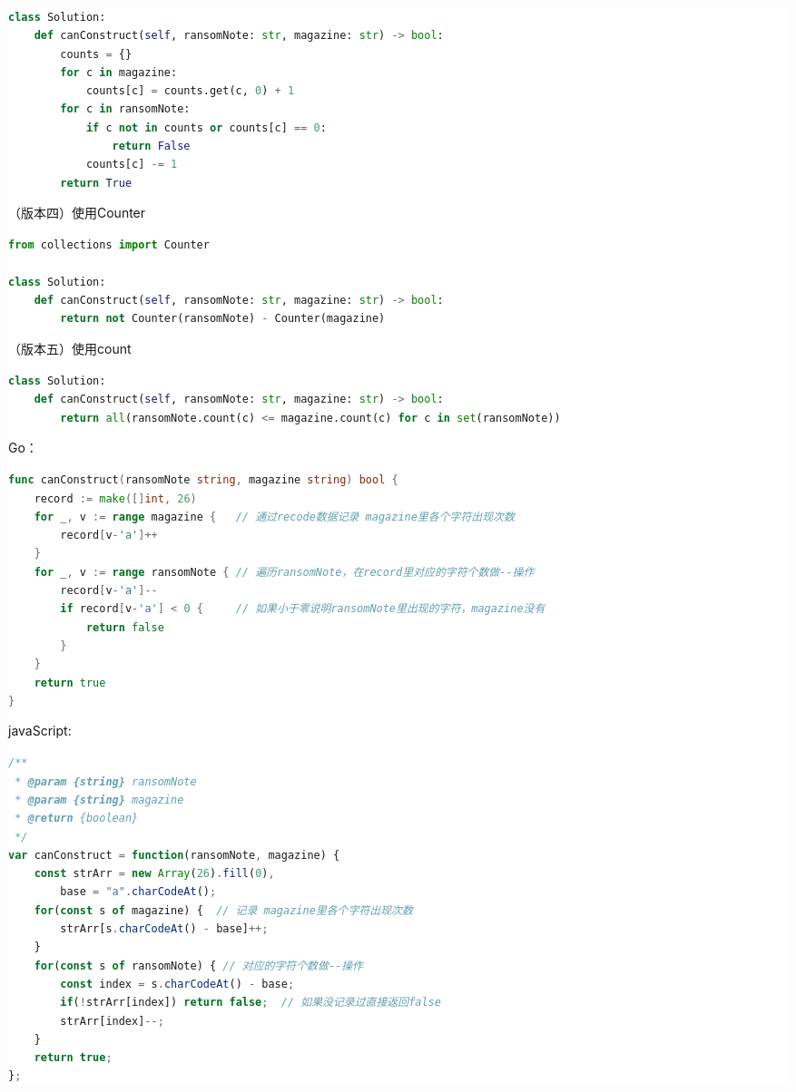 ```python
class Solution:
    def canConstruct(self, ransomNote: str, magazine: str) -> bool:
        counts = {}
        for c in magazine:
            counts[c] = counts.get(c, 0) + 1
        for c in ransomNote:
            if c not in counts or counts[c] == 0:
                return False
            counts[c] -= 1
        return True
```
（版本四）使用Counter

```python
from collections import Counter

class Solution:
    def canConstruct(self, ransomNote: str, magazine: str) -> bool:
        return not Counter(ransomNote) - Counter(magazine)
```
（版本五）使用count

```python
class Solution:
    def canConstruct(self, ransomNote: str, magazine: str) -> bool:
        return all(ransomNote.count(c) <= magazine.count(c) for c in set(ransomNote))
```

Go：

```go
func canConstruct(ransomNote string, magazine string) bool {
    record := make([]int, 26)
    for _, v := range magazine {   // 通过recode数据记录 magazine里各个字符出现次数
        record[v-'a']++
    }
    for _, v := range ransomNote { // 遍历ransomNote，在record里对应的字符个数做--操作
        record[v-'a']--
        if record[v-'a'] < 0 {     // 如果小于零说明ransomNote里出现的字符，magazine没有
            return false
        }
    }
    return true
}
```

javaScript:

```js
/**
 * @param {string} ransomNote
 * @param {string} magazine
 * @return {boolean}
 */
var canConstruct = function(ransomNote, magazine) {
    const strArr = new Array(26).fill(0), 
        base = "a".charCodeAt();
    for(const s of magazine) {  // 记录 magazine里各个字符出现次数
        strArr[s.charCodeAt() - base]++;
    }
    for(const s of ransomNote) { // 对应的字符个数做--操作
        const index = s.charCodeAt() - base;
        if(!strArr[index]) return false;  // 如果没记录过直接返回false
        strArr[index]--;
    }
    return true;
};
```